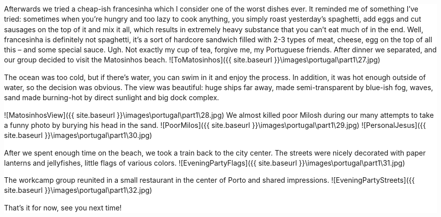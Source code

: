 Afterwards we tried a cheap-ish francesinha which I consider one of the worst dishes ever. It reminded me of something I’ve tried: sometimes when you’re hungry and too lazy to cook anything, you simply roast yesterday’s spaghetti, add eggs and cut sausages on the top of it and mix it all, which results in extremely heavy substance that you can’t eat much of in the end. Well, francesinha is definitely not spaghetti, it’s a sort of hardcore sandwich filled with 2-3 types of meat, cheese, egg on the top of all this – and some special sauce. Ugh. Not exactly my cup of tea, forgive me, my Portuguese friends.
After dinner we separated, and our group decided to visit the Matosinhos beach.
![ToMatosinhos]({{ site.baseurl }}\images\portugal\part1\27.jpg)

The ocean was too cold, but if there’s water, you can swim in it and enjoy the process. In addition, it was hot enough outside of water, so the decision was obvious. The view was beautiful: huge ships far away, made semi-transparent by blue-ish fog, waves, sand made burning-hot by direct sunlight and big dock complex.

![MatosinhosView]({{ site.baseurl }}\images\portugal\part1\28.jpg)
We almost killed poor Milosh during our many attempts to take a funny photo by burying his head in the sand.
![PoorMilos]({{ site.baseurl }}\images\portugal\part1\29.jpg)
![PersonalJesus]({{ site.baseurl }}\images\portugal\part1\30.jpg)

After we spent enough time on the beach, we took a train back to the city center. The streets were nicely decorated with paper lanterns and jellyfishes, little flags of various colors.
![EveningPartyFlags]({{ site.baseurl }}\images\portugal\part1\31.jpg)

The workcamp group reunited in a small restaurant in the center of Porto and shared impressions.
![EveningPartyStreets]({{ site.baseurl }}\images\portugal\part1\32.jpg)

That’s it for now, see you next time!